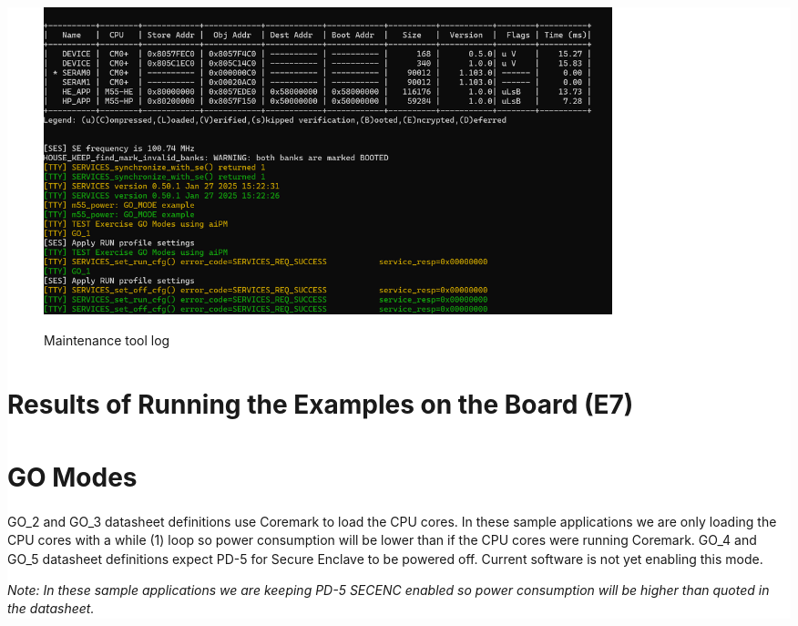 <figure>
<img src="images/media/image16.png" style="width:6.5in;height:3.5125in" alt="A screenshot of a computer Description automatically generated" />
<figcaption><p>Maintenance tool log</p></figcaption>
</figure>

# Results of Running the Examples on the Board (E7)

# GO Modes

GO_2 and GO_3 datasheet definitions use Coremark to load the CPU cores. In these sample applications we are only loading the CPU cores with a while (1) loop so power consumption will be lower than if the CPU cores were running Coremark. GO_4 and GO_5 datasheet definitions expect PD-5 for Secure Enclave to be powered off. Current software is not yet enabling this mode.

*Note: In these sample applications we are keeping PD-5 SECENC enabled so power consumption will be higher than quoted in the datasheet.*

<figure>